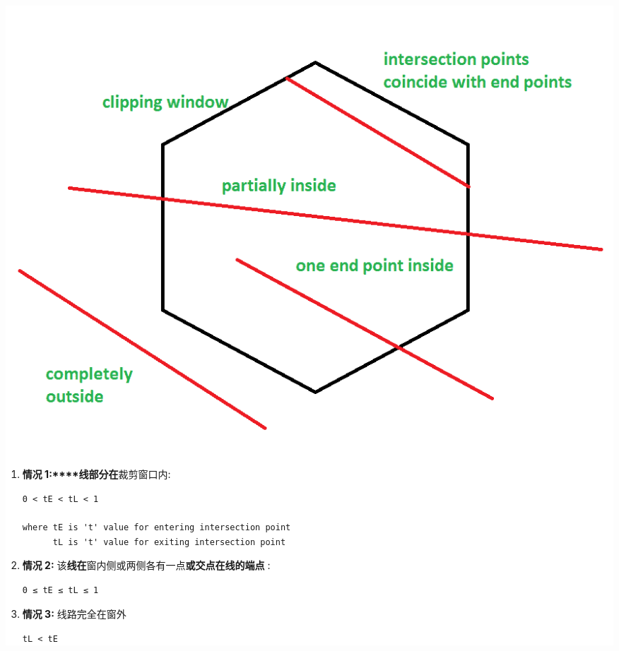 [![](img/82281fcee5778046f29b10ffe2e61b18.png)](https://media.geeksforgeeks.org/wp-content/uploads/20190529213705/CyrusBeckRevised.png)

1.  **情况 1:****线部分在**裁剪窗口内:

    ```
    0 < tE < tL < 1

    where tE is 't' value for entering intersection point
          tL is 't' value for exiting intersection point

    ```

2.  **情况 2:** 该**线在**窗内侧或两侧各有一点**或交点在线的端点** :

    ```
    0 ≤ tE ≤ tL ≤ 1
    ```

3.  **情况 3:** 线路完全在窗外

    ```
    tL < tE
    ```

